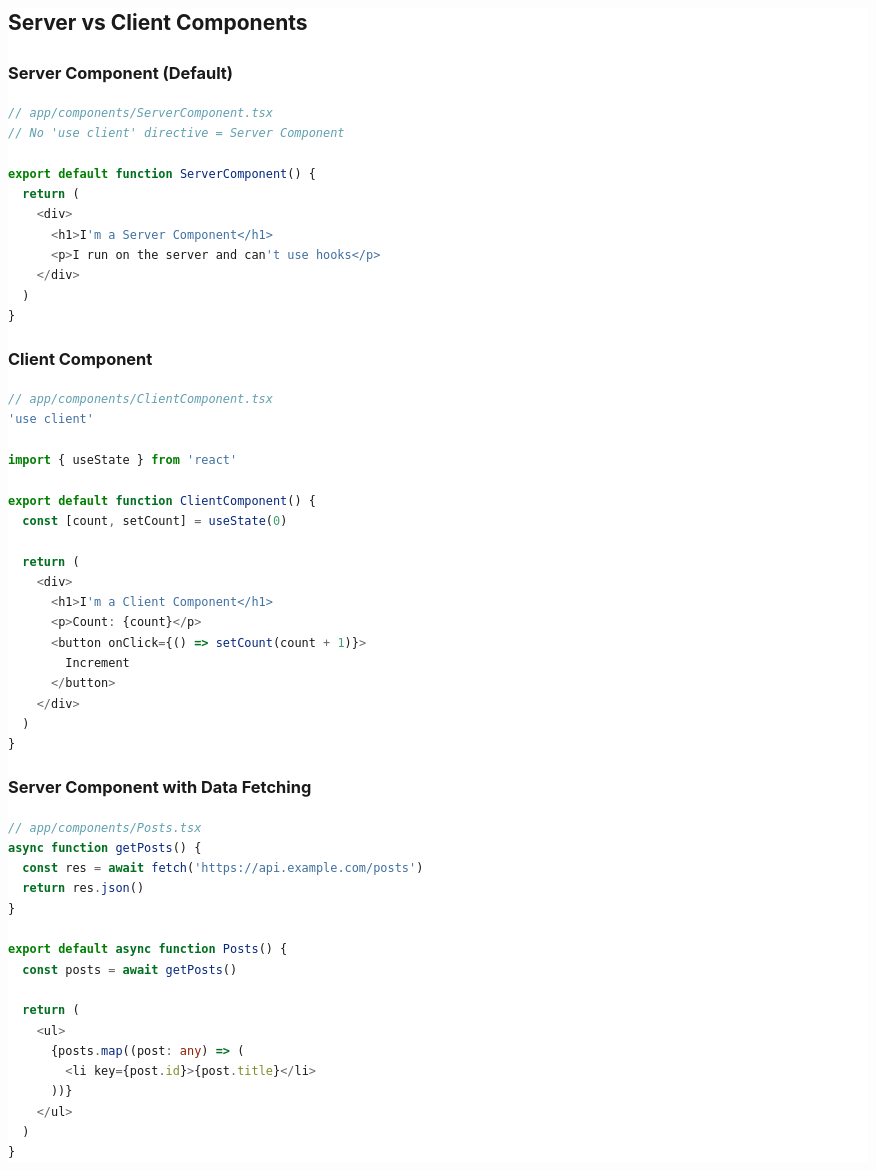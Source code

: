 
## Server vs Client Components

### Server Component (Default)

```typescript
// app/components/ServerComponent.tsx
// No 'use client' directive = Server Component

export default function ServerComponent() {
  return (
    <div>
      <h1>I'm a Server Component</h1>
      <p>I run on the server and can't use hooks</p>
    </div>
  )
}
```

### Client Component

```typescript
// app/components/ClientComponent.tsx
'use client'

import { useState } from 'react'

export default function ClientComponent() {
  const [count, setCount] = useState(0)

  return (
    <div>
      <h1>I'm a Client Component</h1>
      <p>Count: {count}</p>
      <button onClick={() => setCount(count + 1)}>
        Increment
      </button>
    </div>
  )
}
```

### Server Component with Data Fetching

```typescript
// app/components/Posts.tsx
async function getPosts() {
  const res = await fetch('https://api.example.com/posts')
  return res.json()
}

export default async function Posts() {
  const posts = await getPosts()

  return (
    <ul>
      {posts.map((post: any) => (
        <li key={post.id}>{post.title}</li>
      ))}
    </ul>
  )
}
```
